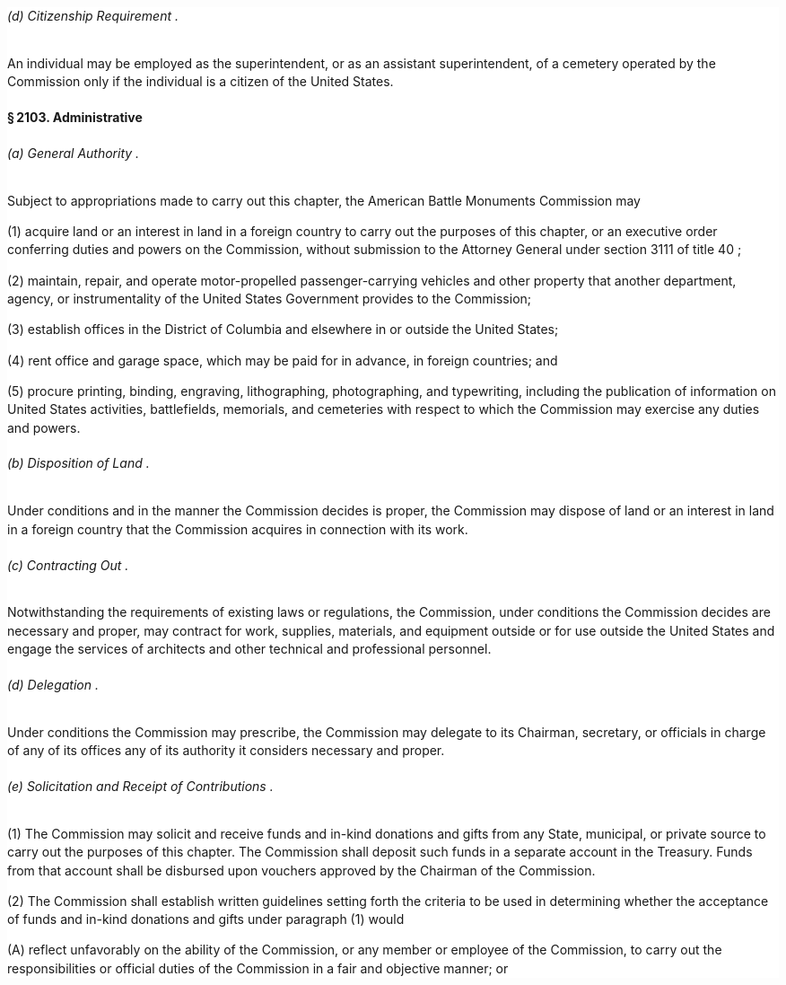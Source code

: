 ###### (d) Citizenship Requirement .

An individual may be employed as the superintendent, or as an assistant superintendent, of a cemetery operated by the Commission only if the individual is a citizen of the United States.

#### § 2103. Administrative

###### (a) General Authority .

Subject to appropriations made to carry out this chapter, the American Battle Monuments Commission may

(1) acquire land or an interest in land in a foreign country to carry out the purposes of this chapter, or an executive order conferring duties and powers on the Commission, without submission to the Attorney General under section 3111 of title 40 ;

(2) maintain, repair, and operate motor-propelled passenger-carrying vehicles and other property that another department, agency, or instrumentality of the United States Government provides to the Commission;

(3) establish offices in the District of Columbia and elsewhere in or outside the United States;

(4) rent office and garage space, which may be paid for in advance, in foreign countries; and

(5) procure printing, binding, engraving, lithographing, photographing, and typewriting, including the publication of information on United States activities, battlefields, memorials, and cemeteries with respect to which the Commission may exercise any duties and powers.

###### (b) Disposition of Land .

Under conditions and in the manner the Commission decides is proper, the Commission may dispose of land or an interest in land in a foreign country that the Commission acquires in connection with its work.

###### (c) Contracting Out .

Notwithstanding the requirements of existing laws or regulations, the Commission, under conditions the Commission decides are necessary and proper, may contract for work, supplies, materials, and equipment outside or for use outside the United States and engage the services of architects and other technical and professional personnel.

###### (d) Delegation .

Under conditions the Commission may prescribe, the Commission may delegate to its Chairman, secretary, or officials in charge of any of its offices any of its authority it considers necessary and proper.

###### (e) Solicitation and Receipt of Contributions .

(1) The Commission may solicit and receive funds and in-kind donations and gifts from any State, municipal, or private source to carry out the purposes of this chapter. The Commission shall deposit such funds in a separate account in the Treasury. Funds from that account shall be disbursed upon vouchers approved by the Chairman of the Commission.

(2) The Commission shall establish written guidelines setting forth the criteria to be used in determining whether the acceptance of funds and in-kind donations and gifts under paragraph (1) would

(A) reflect unfavorably on the ability of the Commission, or any member or employee of the Commission, to carry out the responsibilities or official duties of the Commission in a fair and objective manner; or
